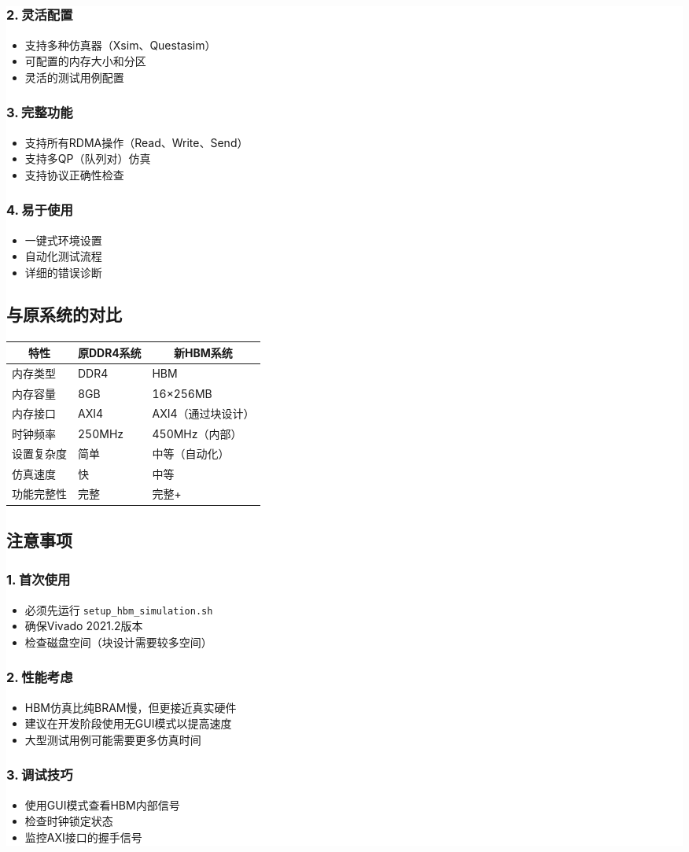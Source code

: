 ### 2. 灵活配置
- 支持多种仿真器（Xsim、Questasim）
- 可配置的内存大小和分区
- 灵活的测试用例配置

### 3. 完整功能
- 支持所有RDMA操作（Read、Write、Send）
- 支持多QP（队列对）仿真
- 支持协议正确性检查

### 4. 易于使用
- 一键式环境设置
- 自动化测试流程
- 详细的错误诊断

## 与原系统的对比

| 特性 | 原DDR4系统 | 新HBM系统 |
|------|-----------|----------|
| 内存类型 | DDR4 | HBM |
| 内存容量 | 8GB | 16×256MB |
| 内存接口 | AXI4 | AXI4（通过块设计） |
| 时钟频率 | 250MHz | 450MHz（内部） |
| 设置复杂度 | 简单 | 中等（自动化） |
| 仿真速度 | 快 | 中等 |
| 功能完整性 | 完整 | 完整+ |

## 注意事项

### 1. 首次使用
- 必须先运行 `setup_hbm_simulation.sh`
- 确保Vivado 2021.2版本
- 检查磁盘空间（块设计需要较多空间）

### 2. 性能考虑
- HBM仿真比纯BRAM慢，但更接近真实硬件
- 建议在开发阶段使用无GUI模式以提高速度
- 大型测试用例可能需要更多仿真时间

### 3. 调试技巧
- 使用GUI模式查看HBM内部信号
- 检查时钟锁定状态
- 监控AXI接口的握手信号
